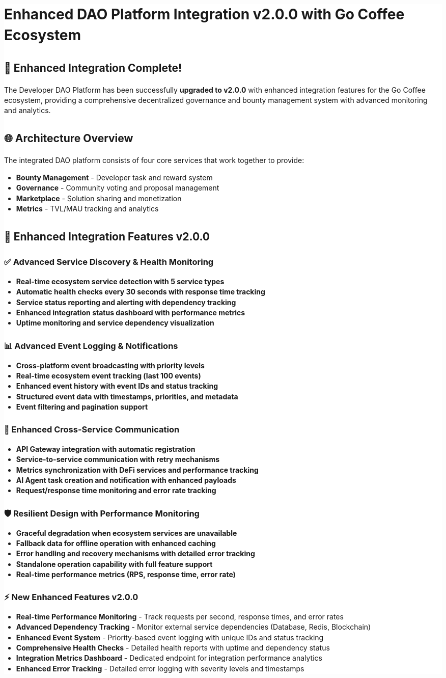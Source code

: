 # Enhanced DAO Platform Integration v2.0.0 with Go Coffee Ecosystem

## 🎉 Enhanced Integration Complete!

The Developer DAO Platform has been successfully **upgraded to v2.0.0** with enhanced integration features for the Go Coffee ecosystem, providing a comprehensive decentralized governance and bounty management system with advanced monitoring and analytics.

## 🌐 Architecture Overview

The integrated DAO platform consists of four core services that work together to provide:
- **Bounty Management** - Developer task and reward system
- **Governance** - Community voting and proposal management  
- **Marketplace** - Solution sharing and monetization
- **Metrics** - TVL/MAU tracking and analytics

## 🔧 Enhanced Integration Features v2.0.0

### ✅ Advanced Service Discovery & Health Monitoring
- **Real-time ecosystem service detection with 5 service types**
- **Automatic health checks every 30 seconds with response time tracking**
- **Service status reporting and alerting with dependency tracking**
- **Enhanced integration status dashboard with performance metrics**
- **Uptime monitoring and service dependency visualization**

### 📊 Advanced Event Logging & Notifications
- **Cross-platform event broadcasting with priority levels**
- **Real-time ecosystem event tracking (last 100 events)**
- **Enhanced event history with event IDs and status tracking**
- **Structured event data with timestamps, priorities, and metadata**
- **Event filtering and pagination support**

### 🔗 Enhanced Cross-Service Communication
- **API Gateway integration with automatic registration**
- **Service-to-service communication with retry mechanisms**
- **Metrics synchronization with DeFi services and performance tracking**
- **AI Agent task creation and notification with enhanced payloads**
- **Request/response time monitoring and error rate tracking**

### 🛡️ Resilient Design with Performance Monitoring
- **Graceful degradation when ecosystem services are unavailable**
- **Fallback data for offline operation with enhanced caching**
- **Error handling and recovery mechanisms with detailed error tracking**
- **Standalone operation capability with full feature support**
- **Real-time performance metrics (RPS, response time, error rate)**

### ⚡ New Enhanced Features v2.0.0
- **Real-time Performance Monitoring** - Track requests per second, response times, and error rates
- **Advanced Dependency Tracking** - Monitor external service dependencies (Database, Redis, Blockchain)
- **Enhanced Event System** - Priority-based event logging with unique IDs and status tracking
- **Comprehensive Health Checks** - Detailed health reports with uptime and dependency status
- **Integration Metrics Dashboard** - Dedicated endpoint for integration performance analytics
- **Enhanced Error Tracking** - Detailed error logging with severity levels and timestamps
